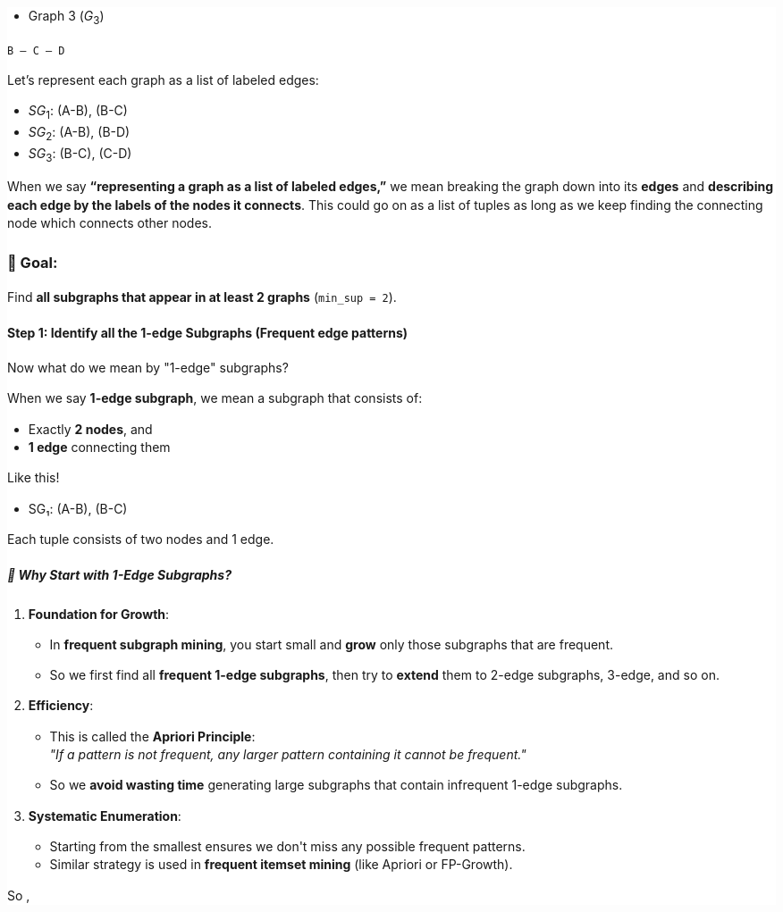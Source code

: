 - Graph 3 ($G_3$)

```
B — C — D
```

Let’s represent each graph as a list of labeled edges:

- $SG_1$: (A-B), (B-C)
- $SG_2$: (A-B), (B-D)
- $SG_3$: (B-C), (C-D)

When we say **“representing a graph as a list of labeled edges,”** we mean breaking the graph down into its **edges** and **describing each edge by the labels of the nodes it connects**.
This could go on as a list of tuples as long as we keep finding the connecting node which connects other nodes.

### 🎯 Goal:

Find **all subgraphs that appear in at least 2 graphs** (`min_sup = 2`).

#### Step 1: Identify all the 1-edge Subgraphs (Frequent edge patterns) 

Now what do we mean by "1-edge" subgraphs?

When we say **1-edge subgraph**, we mean a subgraph that consists of:

- Exactly **2 nodes**, and
- **1 edge** connecting them

Like this!

- SG₁: (A-B), (B-C)

Each tuple consists of two nodes and 1 edge.

##### 🧱 Why Start with 1-Edge Subgraphs?

1. **Foundation for Growth**:
    
    - In **frequent subgraph mining**, you start small and **grow** only those subgraphs that are frequent.
        
    - So we first find all **frequent 1-edge subgraphs**, then try to **extend** them to 2-edge subgraphs, 3-edge, and so on.
        
2. **Efficiency**:
    
    - This is called the **Apriori Principle**:  
        _"If a pattern is not frequent, any larger pattern containing it cannot be frequent."_
        
    - So we **avoid wasting time** generating large subgraphs that contain infrequent 1-edge subgraphs.
        
3. **Systematic Enumeration**:
    
    - Starting from the smallest ensures we don't miss any possible frequent patterns.
    - Similar strategy is used in **frequent itemset mining** (like Apriori or FP-Growth).

So ,
